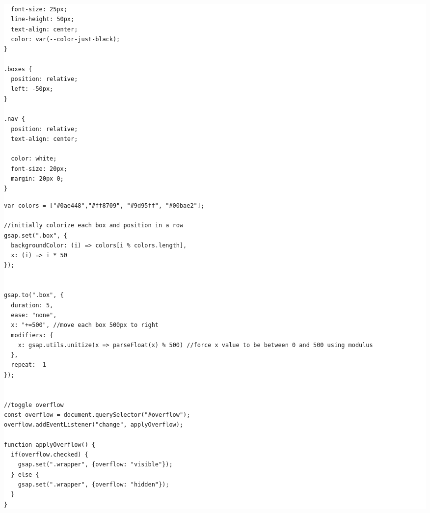 ```
  font-size: 25px;
  line-height: 50px;
  text-align: center;
  color: var(--color-just-black);
}

.boxes {
  position: relative;
  left: -50px;
}

.nav {
  position: relative;
  text-align: center;

  color: white;
  font-size: 20px;
  margin: 20px 0;
}
```

```
var colors = ["#0ae448","#ff8709", "#9d95ff", "#00bae2"];

//initially colorize each box and position in a row
gsap.set(".box", {
  backgroundColor: (i) => colors[i % colors.length],
  x: (i) => i * 50
});


gsap.to(".box", {
  duration: 5,
  ease: "none",
  x: "+=500", //move each box 500px to right
  modifiers: {
    x: gsap.utils.unitize(x => parseFloat(x) % 500) //force x value to be between 0 and 500 using modulus
  },
  repeat: -1
});


//toggle overflow
const overflow = document.querySelector("#overflow");
overflow.addEventListener("change", applyOverflow);

function applyOverflow() {
  if(overflow.checked) {
    gsap.set(".wrapper", {overflow: "visible"});
  } else {
    gsap.set(".wrapper", {overflow: "hidden"});
  }
}
```
